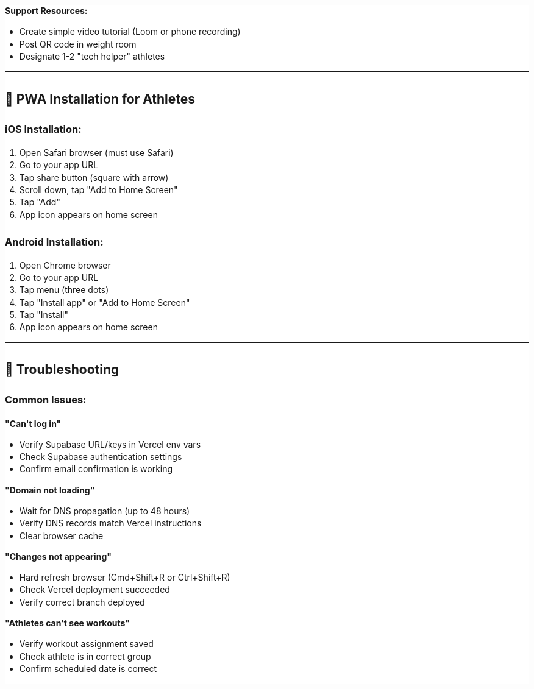 **Support Resources:**
- Create simple video tutorial (Loom or phone recording)
- Post QR code in weight room
- Designate 1-2 "tech helper" athletes

---

## 📱 PWA Installation for Athletes

### iOS Installation:

1. Open Safari browser (must use Safari)
2. Go to your app URL
3. Tap share button (square with arrow)
4. Scroll down, tap "Add to Home Screen"
5. Tap "Add"
6. App icon appears on home screen

### Android Installation:

1. Open Chrome browser
2. Go to your app URL
3. Tap menu (three dots)
4. Tap "Install app" or "Add to Home Screen"
5. Tap "Install"
6. App icon appears on home screen

---

## 🔧 Troubleshooting

### Common Issues:

**"Can't log in"**
- Verify Supabase URL/keys in Vercel env vars
- Check Supabase authentication settings
- Confirm email confirmation is working

**"Domain not loading"**
- Wait for DNS propagation (up to 48 hours)
- Verify DNS records match Vercel instructions
- Clear browser cache

**"Changes not appearing"**
- Hard refresh browser (Cmd+Shift+R or Ctrl+Shift+R)
- Check Vercel deployment succeeded
- Verify correct branch deployed

**"Athletes can't see workouts"**
- Verify workout assignment saved
- Check athlete is in correct group
- Confirm scheduled date is correct

---